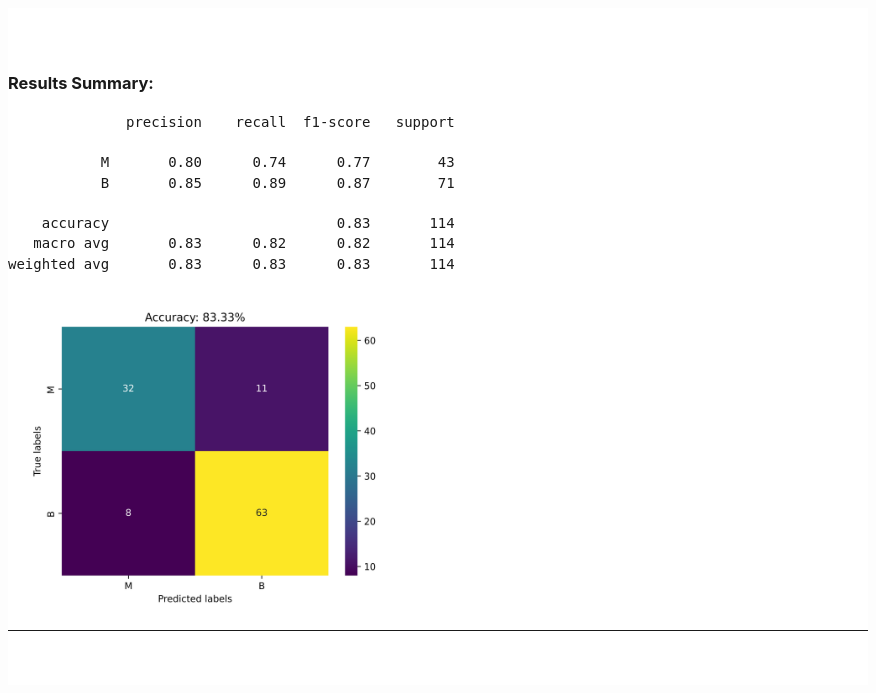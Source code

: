 <br>
<br>

### Results Summary:
<pre>
              precision    recall  f1-score   support

           M       0.80      0.74      0.77        43
           B       0.85      0.89      0.87        71

    accuracy                           0.83       114
   macro avg       0.83      0.82      0.82       114
weighted avg       0.83      0.83      0.83       114
</pre>

<img src='Results/Test 3.png' alt='Test 3.png' width=50% height=50%>

---

<br>
<br>
